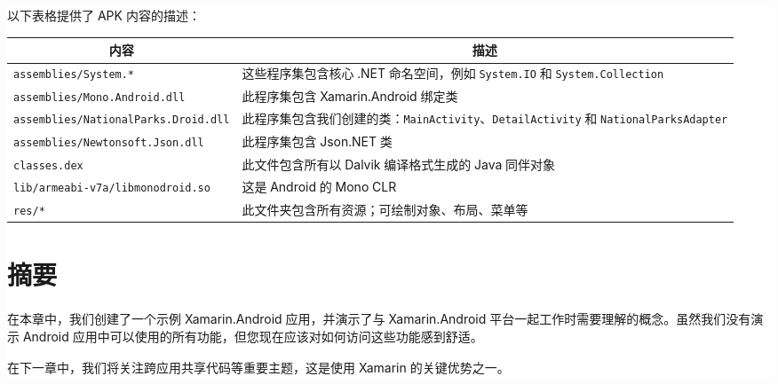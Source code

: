 以下表格提供了 APK 内容的描述：

| 内容 | 描述 |
| --- | --- |
| `assemblies/System.*` | 这些程序集包含核心 .NET 命名空间，例如 `System.IO` 和 `System.Collection` |
| `assemblies/Mono.Android.dll` | 此程序集包含 Xamarin.Android 绑定类 |
| `assemblies/NationalParks.Droid.dll` | 此程序集包含我们创建的类：`MainActivity`、`DetailActivity` 和 `NationalParksAdapter` |
| `assemblies/Newtonsoft.Json.dll` | 此程序集包含 Json.NET 类 |
| `classes.dex` | 此文件包含所有以 Dalvik 编译格式生成的 Java 同伴对象 |
| `lib/armeabi-v7a/libmonodroid.so` | 这是 Android 的 Mono CLR |
| `res/*` | 此文件夹包含所有资源；可绘制对象、布局、菜单等 |

# 摘要

在本章中，我们创建了一个示例 Xamarin.Android 应用，并演示了与 Xamarin.Android 平台一起工作时需要理解的概念。虽然我们没有演示 Android 应用中可以使用的所有功能，但您现在应该对如何访问这些功能感到舒适。

在下一章中，我们将关注跨应用共享代码等重要主题，这是使用 Xamarin 的关键优势之一。
